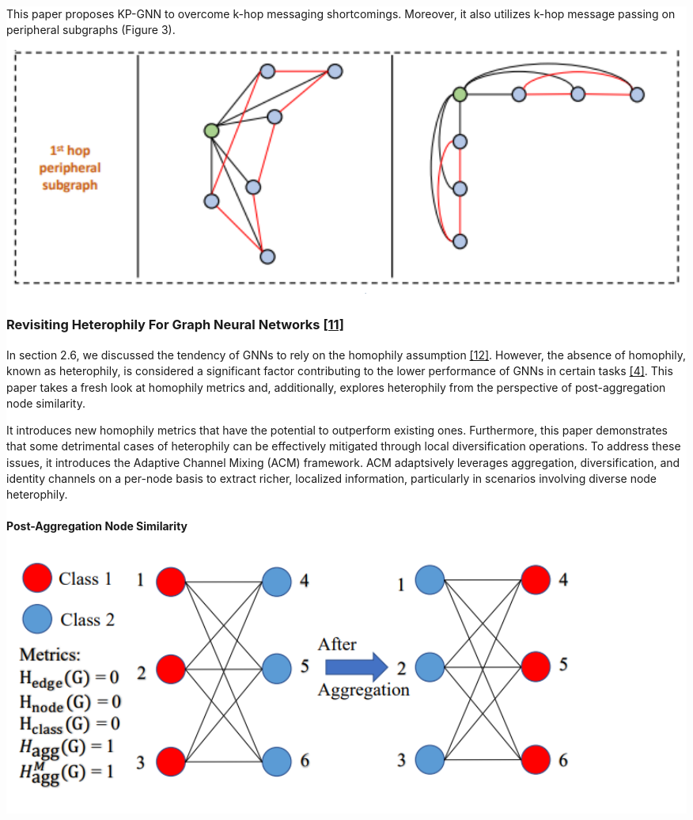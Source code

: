 This paper proposes KP-GNN to overcome k-hop messaging shortcomings. Moreover, it also utilizes k-hop message passing on  peripheral subgraphs (Figure 3).

![](/assets/img/graph/p3.png)

### Revisiting Heterophily For Graph Neural Networks [[11]](#11)

In section 2.6, we discussed the tendency of GNNs to rely on the homophily assumption [[12]](#12). However, the absence of homophily, known as heterophily, is considered a significant factor contributing to the lower performance of GNNs in certain tasks [[4]](#4). This paper takes a fresh look at homophily metrics and, additionally, explores heterophily from the perspective of post-aggregation node similarity. 

It introduces new homophily metrics that have the potential to outperform existing ones. Furthermore, this paper demonstrates that some detrimental cases of heterophily can be effectively mitigated through local diversification operations. To address these issues, it introduces the Adaptive Channel Mixing (ACM) framework. ACM adaptsively leverages aggregation, diversification, and identity channels on a per-node basis to extract richer, localized information, particularly in scenarios involving diverse node heterophily.

#### Post-Aggregation Node Similarity

![](/assets/img/graph/p4.png)
